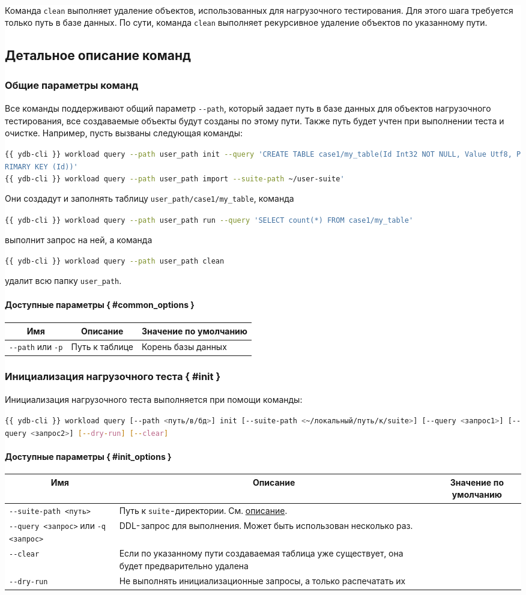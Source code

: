 Команда `clean` выполняет удаление объектов, использованных для нагрузочного тестирования. Для этого шага требуется только путь в базе данных. По сути, команда `clean` выполняет рекурсивное удаление объектов по указанному пути.

## Детальное описание команд

### Общие параметры команд

Все команды поддерживают общий параметр `--path`, который задает путь в базе данных для объектов нагрузочного тестирования, все создаваемые объекты будут созданы по этому пути. Также путь будет учтен при выполнении теста и очистке.
Например, пусть вызваны следующая команды:

```bash
{{ ydb-cli }} workload query --path user_path init --query 'CREATE TABLE case1/my_table(Id Int32 NOT NULL, Value Utf8, PRIMARY KEY (Id))'
{{ ydb-cli }} workload query --path user_path import --suite-path ~/user-suite'
```

Они создадут и заполнять таблицу `user_path/case1/my_table`, команда

```bash
{{ ydb-cli }} workload query --path user_path run --query 'SELECT count(*) FROM case1/my_table'
```

выполнит запрос на ней, а команда

```bash
{{ ydb-cli }} workload query --path user_path clean
```

удалит всю папку `user_path`.

#### Доступные параметры { #common_options }

| Имя                | Описание       | Значение по умолчанию |
|--------------------|----------------|-----------------------|
|  `--path` или `-p` | Путь к таблице | Корень базы данных    |

### Инициализация нагрузочного теста { #init }

Инициализация нагрузочного теста выполняется при помощи команды:

```bash
{{ ydb-cli }} workload query [--path <путь/в/бд>] init [--suite-path <~/локальный/путь/к/suite>] [--query <запрос1>] [--query <запрос2>] [--dry-run] [--clear]
```

#### Доступные параметры { #init_options }

| Имя                                 | Описание                                                                         | Значение по умолчанию |
|-------------------------------------|----------------------------------------------------------------------------------|-----------------------|
| `--suite-path <путь>`               | Путь к `suite`-директории. См. [описание](./workload-query.md).                  |                       |
| `--query <запрос>` или `-q <запрос>` | DDL-запрос для выполнения. Может быть использован несколько раз.                 |                       |
| `--clear`                           | Если по указанному пути создаваемая таблица уже существует, она будет предварительно удалена              |                       |
| `--dry-run`                         | Не выполнять инициализационные запросы, а только распечатать их                  |                       |
